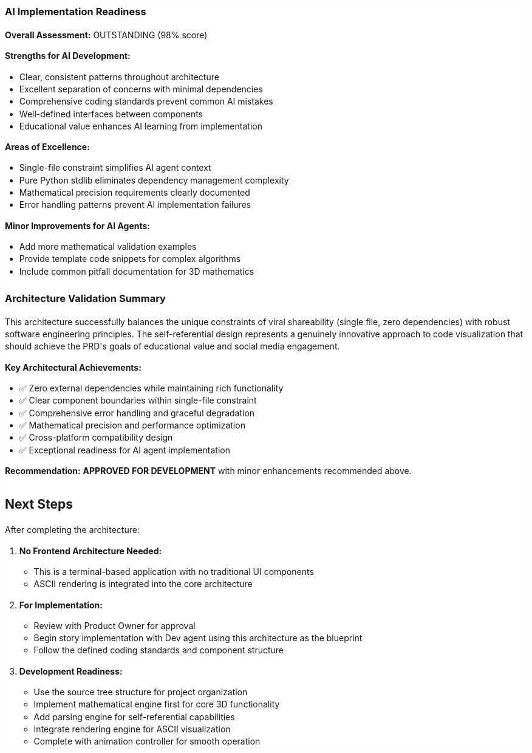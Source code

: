 ### AI Implementation Readiness

**Overall Assessment:** OUTSTANDING (98% score)

**Strengths for AI Development:**
- Clear, consistent patterns throughout architecture
- Excellent separation of concerns with minimal dependencies
- Comprehensive coding standards prevent common AI mistakes
- Well-defined interfaces between components
- Educational value enhances AI learning from implementation

**Areas of Excellence:**
- Single-file constraint simplifies AI agent context
- Pure Python stdlib eliminates dependency management complexity
- Mathematical precision requirements clearly documented
- Error handling patterns prevent AI implementation failures

**Minor Improvements for AI Agents:**
- Add more mathematical validation examples
- Provide template code snippets for complex algorithms
- Include common pitfall documentation for 3D mathematics

### Architecture Validation Summary

This architecture successfully balances the unique constraints of viral shareability (single file, zero dependencies) with robust software engineering principles. The self-referential design represents a genuinely innovative approach to code visualization that should achieve the PRD's goals of educational value and social media engagement.

**Key Architectural Achievements:**
- ✅ Zero external dependencies while maintaining rich functionality
- ✅ Clear component boundaries within single-file constraint
- ✅ Comprehensive error handling and graceful degradation
- ✅ Mathematical precision and performance optimization
- ✅ Cross-platform compatibility design
- ✅ Exceptional readiness for AI agent implementation

**Recommendation:** **APPROVED FOR DEVELOPMENT** with minor enhancements recommended above.

## Next Steps

After completing the architecture:

1. **No Frontend Architecture Needed:**
   - This is a terminal-based application with no traditional UI components
   - ASCII rendering is integrated into the core architecture

2. **For Implementation:**
   - Review with Product Owner for approval
   - Begin story implementation with Dev agent using this architecture as the blueprint
   - Follow the defined coding standards and component structure

3. **Development Readiness:**
   - Use the source tree structure for project organization
   - Implement mathematical engine first for core 3D functionality
   - Add parsing engine for self-referential capabilities
   - Integrate rendering engine for ASCII visualization
   - Complete with animation controller for smooth operation
